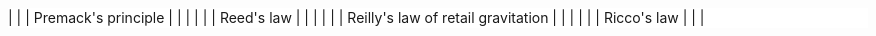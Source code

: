|            |               | Premack's principle                         |                                                                                                                                                                                                                                                                                                                                                                                                                                                                                                                                                                                                                                                                                                                                                                                                                                                                                                                                                                                                                                                                                                                                                                                                                                                 |                                                                                                                                                                                                                         |
|            |               | Reed's law                                  |                                                                                                                                                                                                                                                                                                                                                                                                                                                                                                                                                                                                                                                                                                                                                                                                                                                                                                                                                                                                                                                                                                                                                                                                                                                 |                                                                                                                                                                                                                         |
|            |               | Reilly's law of retail gravitation          |                                                                                                                                                                                                                                                                                                                                                                                                                                                                                                                                                                                                                                                                                                                                                                                                                                                                                                                                                                                                                                                                                                                                                                                                                                                 |                                                                                                                                                                                                                         |
|            |               | Ricco's law                                 |                                                                                                                                                                                                                                                                                                                                                                                                                                                                                                                                                                                                                                                                                                                                                                                                                                                                                                                                                                                                                                                                                                                                                                                                                                                 |                                                                                                                                                                                                                         |
